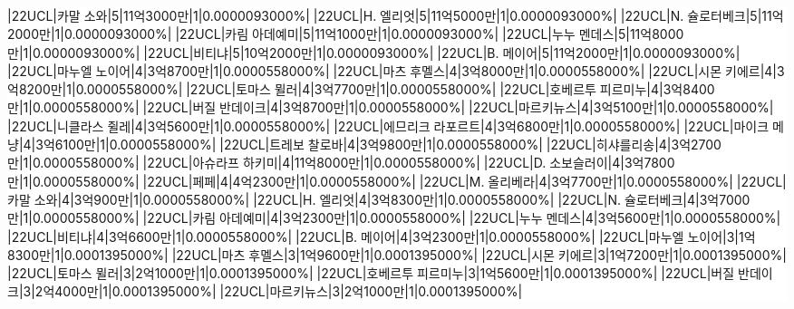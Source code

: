 |22UCL|카말 소와|5|11억3000만|1|0.0000093000%|
|22UCL|H. 엘리엇|5|11억5000만|1|0.0000093000%|
|22UCL|N. 슐로터베크|5|11억2000만|1|0.0000093000%|
|22UCL|카림 아데예미|5|11억1000만|1|0.0000093000%|
|22UCL|누누 멘데스|5|11억8000만|1|0.0000093000%|
|22UCL|비티냐|5|10억2000만|1|0.0000093000%|
|22UCL|B. 메이어|5|11억2000만|1|0.0000093000%|
|22UCL|마누엘 노이어|4|3억8700만|1|0.0000558000%|
|22UCL|마츠 후멜스|4|3억8000만|1|0.0000558000%|
|22UCL|시몬 키에르|4|3억8200만|1|0.0000558000%|
|22UCL|토마스 뮐러|4|3억7700만|1|0.0000558000%|
|22UCL|호베르투 피르미누|4|3억8400만|1|0.0000558000%|
|22UCL|버질 반데이크|4|3억8700만|1|0.0000558000%|
|22UCL|마르키뉴스|4|3억5100만|1|0.0000558000%|
|22UCL|니클라스 쥘레|4|3억5600만|1|0.0000558000%|
|22UCL|에므리크 라포르트|4|3억6800만|1|0.0000558000%|
|22UCL|마이크 메냥|4|3억6100만|1|0.0000558000%|
|22UCL|트레보 찰로바|4|3억9800만|1|0.0000558000%|
|22UCL|히샤를리송|4|3억2700만|1|0.0000558000%|
|22UCL|아슈라프 하키미|4|11억8000만|1|0.0000558000%|
|22UCL|D. 소보슬러이|4|3억7800만|1|0.0000558000%|
|22UCL|페페|4|4억2300만|1|0.0000558000%|
|22UCL|M. 올리베라|4|3억7700만|1|0.0000558000%|
|22UCL|카말 소와|4|3억900만|1|0.0000558000%|
|22UCL|H. 엘리엇|4|3억8300만|1|0.0000558000%|
|22UCL|N. 슐로터베크|4|3억7000만|1|0.0000558000%|
|22UCL|카림 아데예미|4|3억2300만|1|0.0000558000%|
|22UCL|누누 멘데스|4|3억5600만|1|0.0000558000%|
|22UCL|비티냐|4|3억6600만|1|0.0000558000%|
|22UCL|B. 메이어|4|3억2300만|1|0.0000558000%|
|22UCL|마누엘 노이어|3|1억8300만|1|0.0001395000%|
|22UCL|마츠 후멜스|3|1억9600만|1|0.0001395000%|
|22UCL|시몬 키에르|3|1억7200만|1|0.0001395000%|
|22UCL|토마스 뮐러|3|2억1000만|1|0.0001395000%|
|22UCL|호베르투 피르미누|3|1억5600만|1|0.0001395000%|
|22UCL|버질 반데이크|3|2억4000만|1|0.0001395000%|
|22UCL|마르키뉴스|3|2억1000만|1|0.0001395000%|
